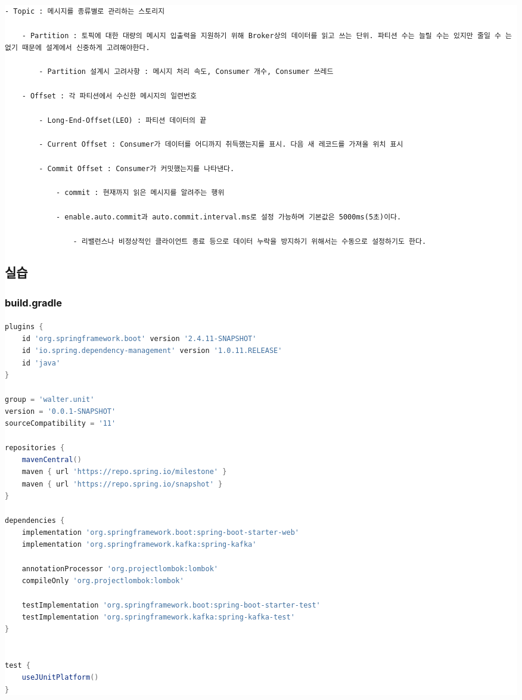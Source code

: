     - Topic : 메시지를 종류별로 관리하는 스토리지

        - Partition : 토픽에 대한 대량의 메시지 입출력을 지원하기 위해 Broker상의 데이터를 읽고 쓰는 단위. 파티션 수는 늘릴 수는 있지만 줄일 수 는 없기 때문에 설계에서 신중하게 고려해야한다.

            - Partition 설계시 고려사항 : 메시지 처리 속도, Consumer 개수, Consumer 쓰레드

        - Offset : 각 파티션에서 수신한 메시지의 일련번호

            - Long-End-Offset(LEO) : 파티션 데이터의 끝

            - Current Offset : Consumer가 데이터를 어디까지 취득했는지를 표시. 다음 새 레코드를 가져올 위치 표시

            - Commit Offset : Consumer가 커밋했는지를 나타낸다.

                - commit : 현재까지 읽은 메시지를 알려주는 행위

                - enable.auto.commit과 auto.commit.interval.ms로 설정 가능하며 기본값은 5000ms(5초)이다.

                    - 리밸런스나 비정상적인 클라이언트 종료 등으로 데이터 누락을 방지하기 위해서는 수동으로 설정하기도 한다.



## 실습

### build.gradle

```groovy
plugins {
	id 'org.springframework.boot' version '2.4.11-SNAPSHOT'
	id 'io.spring.dependency-management' version '1.0.11.RELEASE'
	id 'java'
}

group = 'walter.unit'
version = '0.0.1-SNAPSHOT'
sourceCompatibility = '11'

repositories {
	mavenCentral()
	maven { url 'https://repo.spring.io/milestone' }
	maven { url 'https://repo.spring.io/snapshot' }
}

dependencies {
	implementation 'org.springframework.boot:spring-boot-starter-web'
	implementation 'org.springframework.kafka:spring-kafka'

	annotationProcessor 'org.projectlombok:lombok'
	compileOnly 'org.projectlombok:lombok'

	testImplementation 'org.springframework.boot:spring-boot-starter-test'
	testImplementation 'org.springframework.kafka:spring-kafka-test'
}


test {
	useJUnitPlatform()
}

```
